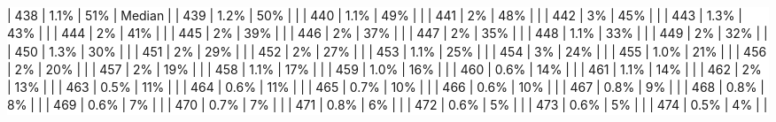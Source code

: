 | 438 | 1.1% | 51% | Median |
| 439 | 1.2% | 50% |  |
| 440 | 1.1% | 49% |  |
| 441 | 2% | 48% |  |
| 442 | 3% | 45% |  |
| 443 | 1.3% | 43% |  |
| 444 | 2% | 41% |  |
| 445 | 2% | 39% |  |
| 446 | 2% | 37% |  |
| 447 | 2% | 35% |  |
| 448 | 1.1% | 33% |  |
| 449 | 2% | 32% |  |
| 450 | 1.3% | 30% |  |
| 451 | 2% | 29% |  |
| 452 | 2% | 27% |  |
| 453 | 1.1% | 25% |  |
| 454 | 3% | 24% |  |
| 455 | 1.0% | 21% |  |
| 456 | 2% | 20% |  |
| 457 | 2% | 19% |  |
| 458 | 1.1% | 17% |  |
| 459 | 1.0% | 16% |  |
| 460 | 0.6% | 14% |  |
| 461 | 1.1% | 14% |  |
| 462 | 2% | 13% |  |
| 463 | 0.5% | 11% |  |
| 464 | 0.6% | 11% |  |
| 465 | 0.7% | 10% |  |
| 466 | 0.6% | 10% |  |
| 467 | 0.8% | 9% |  |
| 468 | 0.8% | 8% |  |
| 469 | 0.6% | 7% |  |
| 470 | 0.7% | 7% |  |
| 471 | 0.8% | 6% |  |
| 472 | 0.6% | 5% |  |
| 473 | 0.6% | 5% |  |
| 474 | 0.5% | 4% |  |